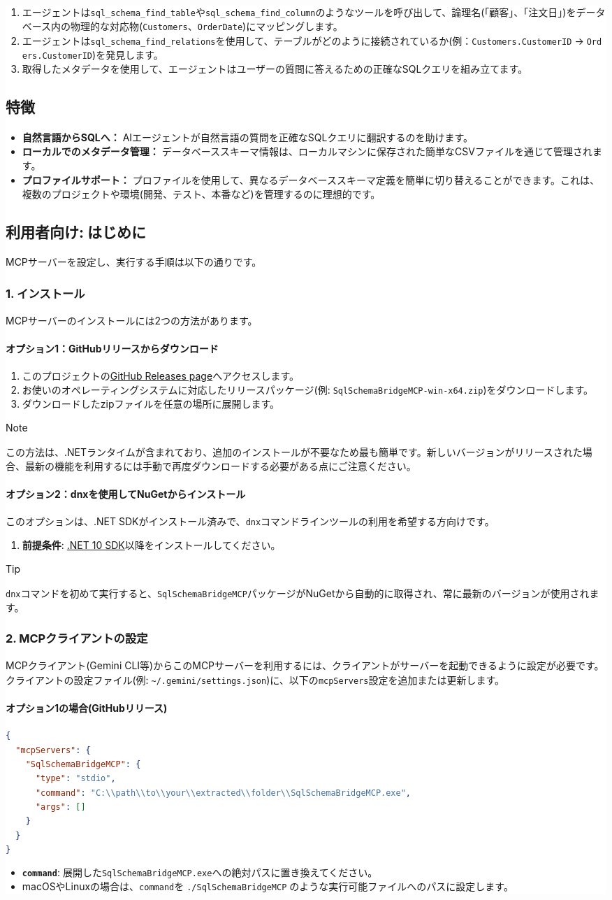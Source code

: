 1.  エージェントは`sql_schema_find_table`や`sql_schema_find_column`のようなツールを呼び出して、論理名(「顧客」、「注文日」)をデータベース内の物理的な対応物(`Customers`、`OrderDate`)にマッピングします。
2.  エージェントは`sql_schema_find_relations`を使用して、テーブルがどのように接続されているか(例：`Customers.CustomerID` -> `Orders.CustomerID`)を発見します。
3.  取得したメタデータを使用して、エージェントはユーザーの質問に答えるための正確なSQLクエリを組み立てます。

## 特徴

-   **自然言語からSQLへ：** AIエージェントが自然言語の質問を正確なSQLクエリに翻訳するのを助けます。
-   **ローカルでのメタデータ管理：** データベーススキーマ情報は、ローカルマシンに保存された簡単なCSVファイルを通じて管理されます。
-   **プロファイルサポート：** プロファイルを使用して、異なるデータベーススキーマ定義を簡単に切り替えることができます。これは、複数のプロジェクトや環境(開発、テスト、本番など)を管理するのに理想的です。

## 利用者向け: はじめに

MCPサーバーを設定し、実行する手順は以下の通りです。

### 1. インストール

MCPサーバーのインストールには2つの方法があります。

#### オプション1：GitHubリリースからダウンロード

1.  このプロジェクトの[GitHub Releases page](https://github.com/yt3trees/SqlSchemaBridgeMCP/releases)へアクセスします。
2.  お使いのオペレーティングシステムに対応したリリースパッケージ(例: `SqlSchemaBridgeMCP-win-x64.zip`)をダウンロードします。
3.  ダウンロードしたzipファイルを任意の場所に展開します。

> [!NOTE]  
> この方法は、.NETランタイムが含まれており、追加のインストールが不要なため最も簡単です。新しいバージョンがリリースされた場合、最新の機能を利用するには手動で再度ダウンロードする必要がある点にご注意ください。

#### オプション2：dnxを使用してNuGetからインストール

このオプションは、.NET SDKがインストール済みで、`dnx`コマンドラインツールの利用を希望する方向けです。

1.  **前提条件**: [.NET 10 SDK](https://dotnet.microsoft.com/download/dotnet)以降をインストールしてください。

> [!TIP]
> `dnx`コマンドを初めて実行すると、`SqlSchemaBridgeMCP`パッケージがNuGetから自動的に取得され、常に最新のバージョンが使用されます。

### 2. MCPクライアントの設定

MCPクライアント(Gemini CLI等)からこのMCPサーバーを利用するには、クライアントがサーバーを起動できるように設定が必要です。クライアントの設定ファイル(例: `~/.gemini/settings.json`)に、以下の`mcpServers`設定を追加または更新します。

#### オプション1の場合(GitHubリリース)

```json
{
  "mcpServers": {
    "SqlSchemaBridgeMCP": {
      "type": "stdio",
      "command": "C:\\path\\to\\your\\extracted\\folder\\SqlSchemaBridgeMCP.exe",
      "args": []
    }
  }
}
```
-   **`command`**: 展開した`SqlSchemaBridgeMCP.exe`への絶対パスに置き換えてください。
-   macOSやLinuxの場合は、`command`を `./SqlSchemaBridgeMCP` のような実行可能ファイルへのパスに設定します。
